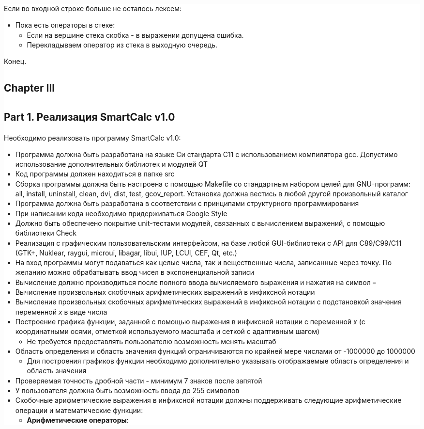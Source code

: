 Если во входной строке больше не осталось лексем:

- Пока есть операторы в стеке:
    - Если на вершине стека скобка - в выражении допущена ошибка.
    - Перекладываем оператор из стека в выходную очередь.

Конец.

## Chapter III

## Part 1. Реализация SmartCalc v1.0

Необходимо реализовать программу SmartCalc v1.0:

- Программа должна быть разработана на языке Си стандарта C11 с использованием компилятора gcc. Допустимо использование
  дополнительных библиотек и модулей QT
- Код программы должен находиться в папке src
- Сборка программы должна быть настроена с помощью Makefile со стандартным набором целей для GNU-программ: all, install,
  uninstall, clean, dvi, dist, test, gcov_report. Установка должна вестись в любой другой произвольный каталог
- Программа должна быть разработана в соответствии с принципами структурного программирования
- При написании кода необходимо придерживаться Google Style
- Должно быть обеспечено покрытие unit-тестами модулей, связанных с вычислением выражений, с помощью библиотеки Check
- Реализация с графическим пользовательским интерфейсом, на базе любой GUI-библиотеки с API для C89/C99/C11 (GTK+,
  Nuklear, raygui, microui, libagar, libui, IUP, LCUI, CEF, Qt, etc.)
- На вход программы могут подаваться как целые числа, так и вещественные числа, записанные через точку. По желанию можно
  обрабатывать ввод чисел в экспоненциальной записи
- Вычисление должно производиться после полного ввода вычисляемого выражения и нажатия на символ `=`
- Вычисление произвольных скобочных арифметических выражений в инфиксной нотации
- Вычисление произвольных скобочных арифметических выражений в инфиксной нотации с подстановкой значения переменной _x_
  в виде числа
- Построение графика функции, заданной с помощью выражения в инфиксной нотации с переменной _x_  (с координатными осями,
  отметкой используемого масштаба и сеткой с адаптивным шагом)
    - Не требуется предоставлять пользователю возможность менять масштаб
- Область определения и область значения функций ограничиваются по крайней мере числами от -1000000 до 1000000
    - Для построения графиков функции необходимо дополнительно указывать отображаемые область определения и область
      значения
- Проверяемая точность дробной части - минимум 7 знаков после запятой
- У пользователя должна быть возможность ввода до 255 символов
- Скобочные арифметические выражения в инфиксной нотации должны поддерживать следующие арифметические операции и
  математические функции:
    - **Арифметические операторы**:
